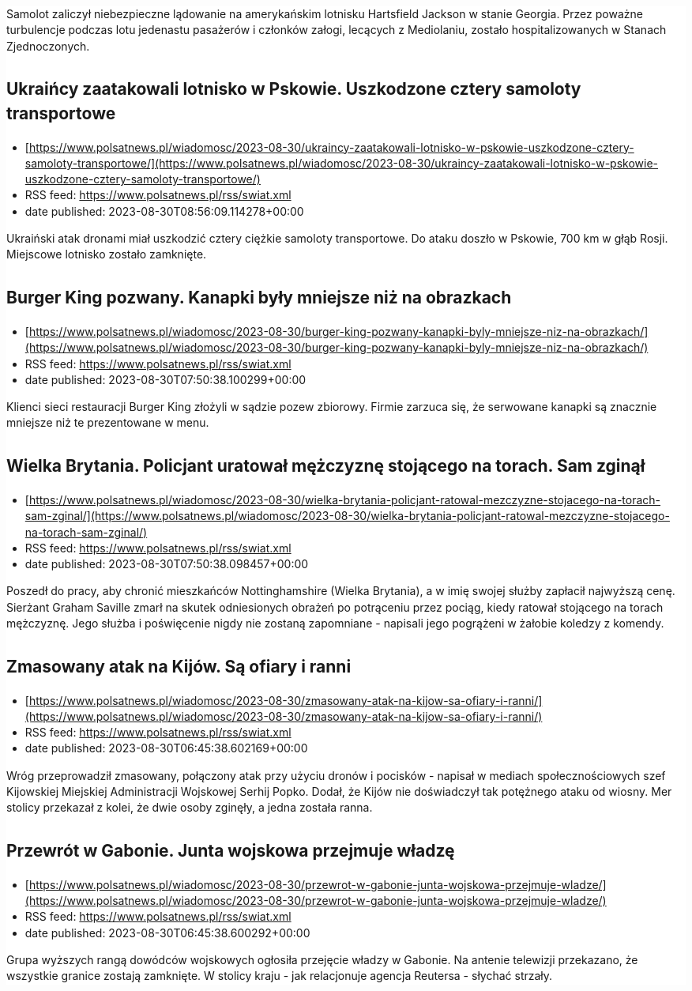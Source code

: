 Samolot zaliczył niebezpieczne lądowanie na amerykańskim lotnisku Hartsfield Jackson w stanie Georgia. Przez poważne turbulencje podczas lotu jedenastu pasażerów i członków załogi, lecących z Mediolaniu, zostało hospitalizowanych w Stanach Zjednoczonych.

## Ukraińcy zaatakowali lotnisko w Pskowie. Uszkodzone cztery samoloty transportowe
 - [https://www.polsatnews.pl/wiadomosc/2023-08-30/ukraincy-zaatakowali-lotnisko-w-pskowie-uszkodzone-cztery-samoloty-transportowe/](https://www.polsatnews.pl/wiadomosc/2023-08-30/ukraincy-zaatakowali-lotnisko-w-pskowie-uszkodzone-cztery-samoloty-transportowe/)
 - RSS feed: https://www.polsatnews.pl/rss/swiat.xml
 - date published: 2023-08-30T08:56:09.114278+00:00

Ukraiński atak dronami miał uszkodzić cztery ciężkie samoloty transportowe. Do ataku doszło w Pskowie, 700 km w głąb Rosji. Miejscowe lotnisko zostało zamknięte.

## Burger King pozwany. Kanapki były mniejsze niż na obrazkach
 - [https://www.polsatnews.pl/wiadomosc/2023-08-30/burger-king-pozwany-kanapki-byly-mniejsze-niz-na-obrazkach/](https://www.polsatnews.pl/wiadomosc/2023-08-30/burger-king-pozwany-kanapki-byly-mniejsze-niz-na-obrazkach/)
 - RSS feed: https://www.polsatnews.pl/rss/swiat.xml
 - date published: 2023-08-30T07:50:38.100299+00:00

Klienci sieci restauracji Burger King złożyli w sądzie pozew zbiorowy. Firmie zarzuca się, że serwowane kanapki są znacznie mniejsze niż te prezentowane w menu.

## Wielka Brytania. Policjant uratował mężczyznę stojącego na torach. Sam zginął
 - [https://www.polsatnews.pl/wiadomosc/2023-08-30/wielka-brytania-policjant-ratowal-mezczyzne-stojacego-na-torach-sam-zginal/](https://www.polsatnews.pl/wiadomosc/2023-08-30/wielka-brytania-policjant-ratowal-mezczyzne-stojacego-na-torach-sam-zginal/)
 - RSS feed: https://www.polsatnews.pl/rss/swiat.xml
 - date published: 2023-08-30T07:50:38.098457+00:00

Poszedł do pracy, aby chronić mieszkańców Nottinghamshire (Wielka Brytania), a w imię swojej służby zapłacił najwyższą cenę. Sierżant Graham Saville zmarł na skutek odniesionych obrażeń po potrąceniu przez pociąg, kiedy ratował stojącego na torach mężczyznę. Jego służba i poświęcenie nigdy nie zostaną zapomniane - napisali jego pogrążeni w żałobie koledzy z komendy.

## Zmasowany atak na Kijów. Są ofiary i ranni
 - [https://www.polsatnews.pl/wiadomosc/2023-08-30/zmasowany-atak-na-kijow-sa-ofiary-i-ranni/](https://www.polsatnews.pl/wiadomosc/2023-08-30/zmasowany-atak-na-kijow-sa-ofiary-i-ranni/)
 - RSS feed: https://www.polsatnews.pl/rss/swiat.xml
 - date published: 2023-08-30T06:45:38.602169+00:00

Wróg przeprowadził zmasowany, połączony atak przy użyciu dronów i pocisków - napisał w mediach społecznościowych szef Kijowskiej Miejskiej Administracji Wojskowej Serhij Popko. Dodał, że Kijów nie doświadczył tak potężnego ataku od wiosny. Mer stolicy przekazał z kolei, że dwie osoby zginęły, a jedna została ranna.

## Przewrót w Gabonie. Junta wojskowa przejmuje władzę
 - [https://www.polsatnews.pl/wiadomosc/2023-08-30/przewrot-w-gabonie-junta-wojskowa-przejmuje-wladze/](https://www.polsatnews.pl/wiadomosc/2023-08-30/przewrot-w-gabonie-junta-wojskowa-przejmuje-wladze/)
 - RSS feed: https://www.polsatnews.pl/rss/swiat.xml
 - date published: 2023-08-30T06:45:38.600292+00:00

Grupa wyższych rangą dowódców wojskowych ogłosiła przejęcie władzy w Gabonie. Na antenie telewizji przekazano, że wszystkie granice zostają zamknięte. W stolicy kraju - jak relacjonuje agencja Reutersa - słychać strzały.

